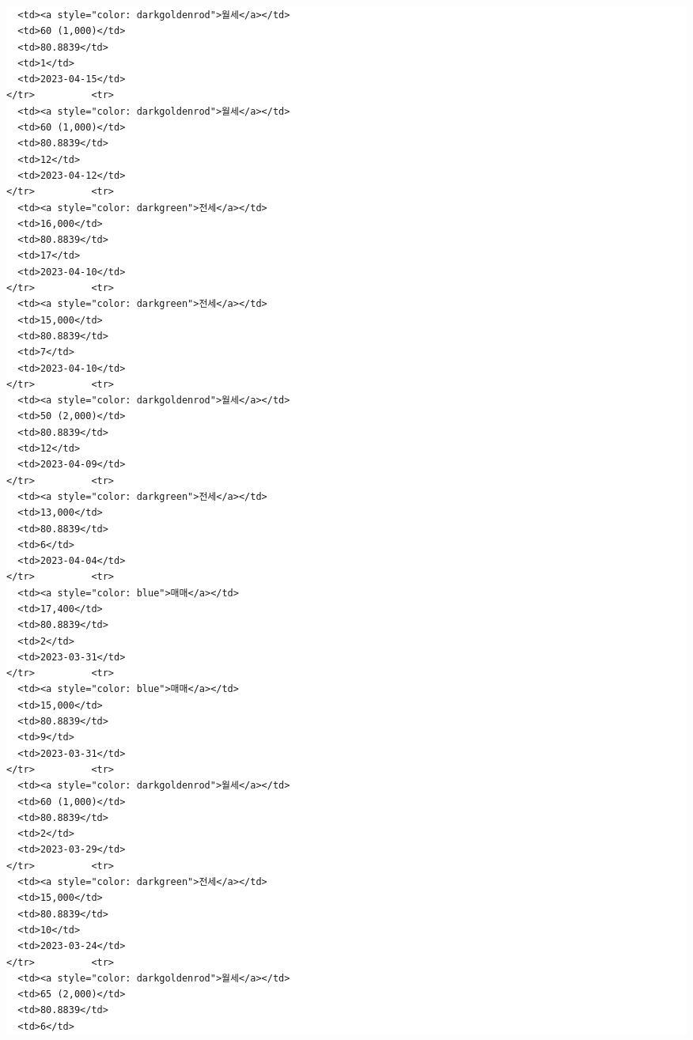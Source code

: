       <td><a style="color: darkgoldenrod">월세</a></td>
      <td>60 (1,000)</td>
      <td>80.8839</td>
      <td>1</td>
      <td>2023-04-15</td>
    </tr>          <tr>
      <td><a style="color: darkgoldenrod">월세</a></td>
      <td>60 (1,000)</td>
      <td>80.8839</td>
      <td>12</td>
      <td>2023-04-12</td>
    </tr>          <tr>
      <td><a style="color: darkgreen">전세</a></td>
      <td>16,000</td>
      <td>80.8839</td>
      <td>17</td>
      <td>2023-04-10</td>
    </tr>          <tr>
      <td><a style="color: darkgreen">전세</a></td>
      <td>15,000</td>
      <td>80.8839</td>
      <td>7</td>
      <td>2023-04-10</td>
    </tr>          <tr>
      <td><a style="color: darkgoldenrod">월세</a></td>
      <td>50 (2,000)</td>
      <td>80.8839</td>
      <td>12</td>
      <td>2023-04-09</td>
    </tr>          <tr>
      <td><a style="color: darkgreen">전세</a></td>
      <td>13,000</td>
      <td>80.8839</td>
      <td>6</td>
      <td>2023-04-04</td>
    </tr>          <tr>
      <td><a style="color: blue">매매</a></td>
      <td>17,400</td>
      <td>80.8839</td>
      <td>2</td>
      <td>2023-03-31</td>
    </tr>          <tr>
      <td><a style="color: blue">매매</a></td>
      <td>15,000</td>
      <td>80.8839</td>
      <td>9</td>
      <td>2023-03-31</td>
    </tr>          <tr>
      <td><a style="color: darkgoldenrod">월세</a></td>
      <td>60 (1,000)</td>
      <td>80.8839</td>
      <td>2</td>
      <td>2023-03-29</td>
    </tr>          <tr>
      <td><a style="color: darkgreen">전세</a></td>
      <td>15,000</td>
      <td>80.8839</td>
      <td>10</td>
      <td>2023-03-24</td>
    </tr>          <tr>
      <td><a style="color: darkgoldenrod">월세</a></td>
      <td>65 (2,000)</td>
      <td>80.8839</td>
      <td>6</td>